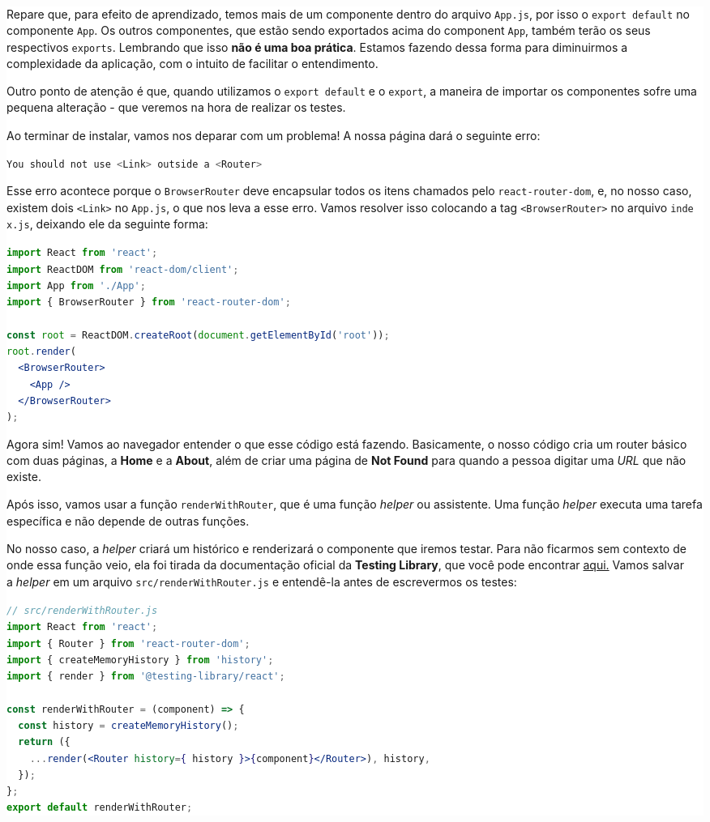 Repare que, para efeito de aprendizado, temos mais de um componente dentro do arquivo `App.js`, por isso o `export default` no componente `App`. Os outros componentes, que estão sendo exportados acima do component `App`, também terão os seus respectivos `exports`. Lembrando que isso **não é uma boa prática**. Estamos fazendo dessa forma para diminuirmos a complexidade da aplicação, com o intuito de facilitar o entendimento.

Outro ponto de atenção é que, quando utilizamos o `export default` e o `export`, a maneira de importar os componentes sofre uma pequena alteração - que veremos na hora de realizar os testes.

Ao terminar de instalar, vamos nos deparar com um problema! A nossa página dará o seguinte erro:
```jsx
You should not use <Link> outside a <Router>
```

Esse erro acontece porque o `BrowserRouter` deve encapsular todos os itens chamados pelo `react-router-dom`, e, no nosso caso, existem dois `<Link>` no `App.js`, o que nos leva a esse erro. Vamos resolver isso colocando a tag `<BrowserRouter>` no arquivo `index.js`, deixando ele da seguinte forma:

```jsx
import React from 'react';
import ReactDOM from 'react-dom/client';
import App from './App';
import { BrowserRouter } from 'react-router-dom';

const root = ReactDOM.createRoot(document.getElementById('root'));
root.render(
  <BrowserRouter>
    <App />
  </BrowserRouter>
);
```

Agora sim! Vamos ao navegador entender o que esse código está fazendo. Basicamente, o nosso código cria um router básico com duas páginas, a **Home** e a **About**, além de criar uma página de **Not Found** para quando a pessoa digitar uma _URL_ que não existe.

Após isso, vamos usar a função `renderWithRouter`, que é uma função _helper_ ou assistente. Uma função _helper_ executa uma tarefa específica e não depende de outras funções.

No nosso caso, a _helper_ criará um histórico e renderizará o componente que iremos testar. Para não ficarmos sem contexto de onde essa função veio, ela foi tirada da documentação oficial da **Testing Library**, que você pode encontrar [aqui.](https://testing-library.com/docs/example-react-router#reducing-boilerplate) Vamos salvar a _helper_ em um arquivo `src/renderWithRouter.js` e entendê-la antes de escrevermos os testes:
```jsx
// src/renderWithRouter.js
import React from 'react';
import { Router } from 'react-router-dom';
import { createMemoryHistory } from 'history';
import { render } from '@testing-library/react';

const renderWithRouter = (component) => {
  const history = createMemoryHistory();
  return ({
    ...render(<Router history={ history }>{component}</Router>), history,
  });
};
export default renderWithRouter;
```
